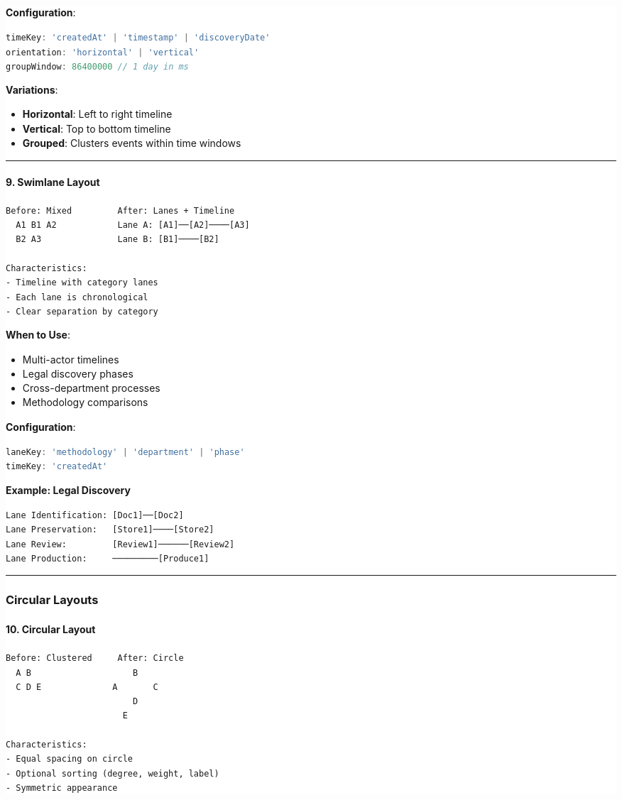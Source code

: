 **Configuration**:
```typescript
timeKey: 'createdAt' | 'timestamp' | 'discoveryDate'
orientation: 'horizontal' | 'vertical'
groupWindow: 86400000 // 1 day in ms
```

**Variations**:
- **Horizontal**: Left to right timeline
- **Vertical**: Top to bottom timeline
- **Grouped**: Clusters events within time windows

---

#### 9. Swimlane Layout
```
Before: Mixed         After: Lanes + Timeline
  A1 B1 A2            Lane A: [A1]──[A2]────[A3]
  B2 A3               Lane B: [B1]────[B2]

Characteristics:
- Timeline with category lanes
- Each lane is chronological
- Clear separation by category
```

**When to Use**:
- Multi-actor timelines
- Legal discovery phases
- Cross-department processes
- Methodology comparisons

**Configuration**:
```typescript
laneKey: 'methodology' | 'department' | 'phase'
timeKey: 'createdAt'
```

**Example: Legal Discovery**
```
Lane Identification: [Doc1]──[Doc2]
Lane Preservation:   [Store1]────[Store2]
Lane Review:         [Review1]──────[Review2]
Lane Production:     ─────────[Produce1]
```

---

### Circular Layouts

#### 10. Circular Layout
```
Before: Clustered     After: Circle
  A B                    B
  C D E              A       C
                         D
                       E

Characteristics:
- Equal spacing on circle
- Optional sorting (degree, weight, label)
- Symmetric appearance
```
